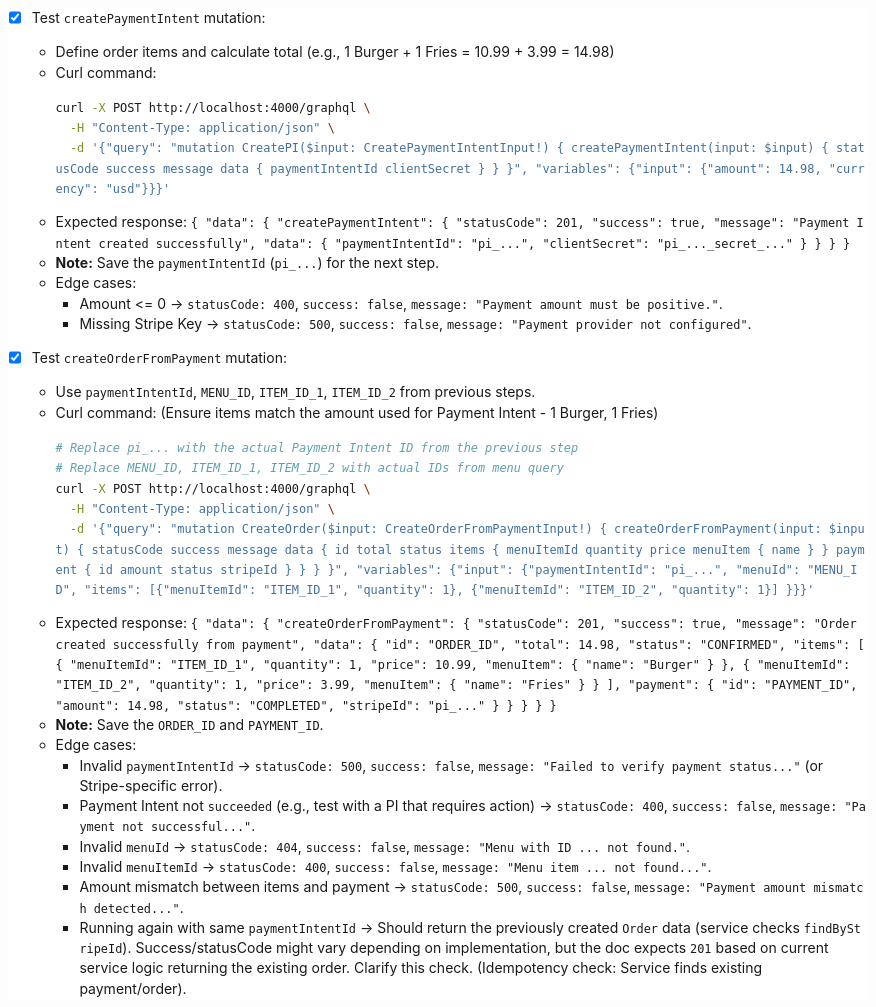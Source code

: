 - [x] Test `createPaymentIntent` mutation:

  - Define order items and calculate total (e.g., 1 Burger + 1 Fries = 10.99 + 3.99 = 14.98)
  - Curl command:
    ```bash
    curl -X POST http://localhost:4000/graphql \
      -H "Content-Type: application/json" \
      -d '{"query": "mutation CreatePI($input: CreatePaymentIntentInput!) { createPaymentIntent(input: $input) { statusCode success message data { paymentIntentId clientSecret } } }", "variables": {"input": {"amount": 14.98, "currency": "usd"}}}'
    ```
  - Expected response: `{ "data": { "createPaymentIntent": { "statusCode": 201, "success": true, "message": "Payment Intent created successfully", "data": { "paymentIntentId": "pi_...", "clientSecret": "pi_..._secret_..." } } } }`
  - **Note:** Save the `paymentIntentId` (`pi_...`) for the next step.
  - Edge cases:
    - Amount <= 0 -> `statusCode: 400`, `success: false`, `message: "Payment amount must be positive."`.
    - Missing Stripe Key -> `statusCode: 500`, `success: false`, `message: "Payment provider not configured"`.

- [x] Test `createOrderFromPayment` mutation:

  - Use `paymentIntentId`, `MENU_ID`, `ITEM_ID_1`, `ITEM_ID_2` from previous steps.
  - Curl command: (Ensure items match the amount used for Payment Intent - 1 Burger, 1 Fries)
    ```bash
    # Replace pi_... with the actual Payment Intent ID from the previous step
    # Replace MENU_ID, ITEM_ID_1, ITEM_ID_2 with actual IDs from menu query
    curl -X POST http://localhost:4000/graphql \
      -H "Content-Type: application/json" \
      -d '{"query": "mutation CreateOrder($input: CreateOrderFromPaymentInput!) { createOrderFromPayment(input: $input) { statusCode success message data { id total status items { menuItemId quantity price menuItem { name } } payment { id amount status stripeId } } } }", "variables": {"input": {"paymentIntentId": "pi_...", "menuId": "MENU_ID", "items": [{"menuItemId": "ITEM_ID_1", "quantity": 1}, {"menuItemId": "ITEM_ID_2", "quantity": 1}] }}}'
    ```
  - Expected response: `{ "data": { "createOrderFromPayment": { "statusCode": 201, "success": true, "message": "Order created successfully from payment", "data": { "id": "ORDER_ID", "total": 14.98, "status": "CONFIRMED", "items": [ { "menuItemId": "ITEM_ID_1", "quantity": 1, "price": 10.99, "menuItem": { "name": "Burger" } }, { "menuItemId": "ITEM_ID_2", "quantity": 1, "price": 3.99, "menuItem": { "name": "Fries" } } ], "payment": { "id": "PAYMENT_ID", "amount": 14.98, "status": "COMPLETED", "stripeId": "pi_..." } } } } }`
  - **Note:** Save the `ORDER_ID` and `PAYMENT_ID`.
  - Edge cases:
    - Invalid `paymentIntentId` -> `statusCode: 500`, `success: false`, `message: "Failed to verify payment status..."` (or Stripe-specific error).
    - Payment Intent not `succeeded` (e.g., test with a PI that requires action) -> `statusCode: 400`, `success: false`, `message: "Payment not successful..."`.
    - Invalid `menuId` -> `statusCode: 404`, `success: false`, `message: "Menu with ID ... not found."`.
    - Invalid `menuItemId` -> `statusCode: 400`, `success: false`, `message: "Menu item ... not found..."`.
    - Amount mismatch between items and payment -> `statusCode: 500`, `success: false`, `message: "Payment amount mismatch detected..."`.
    - Running again with same `paymentIntentId` -> Should return the previously created `Order` data (service checks `findByStripeId`). Success/statusCode might vary depending on implementation, but the doc expects `201` based on current service logic returning the existing order. Clarify this check. (Idempotency check: Service finds existing payment/order).
